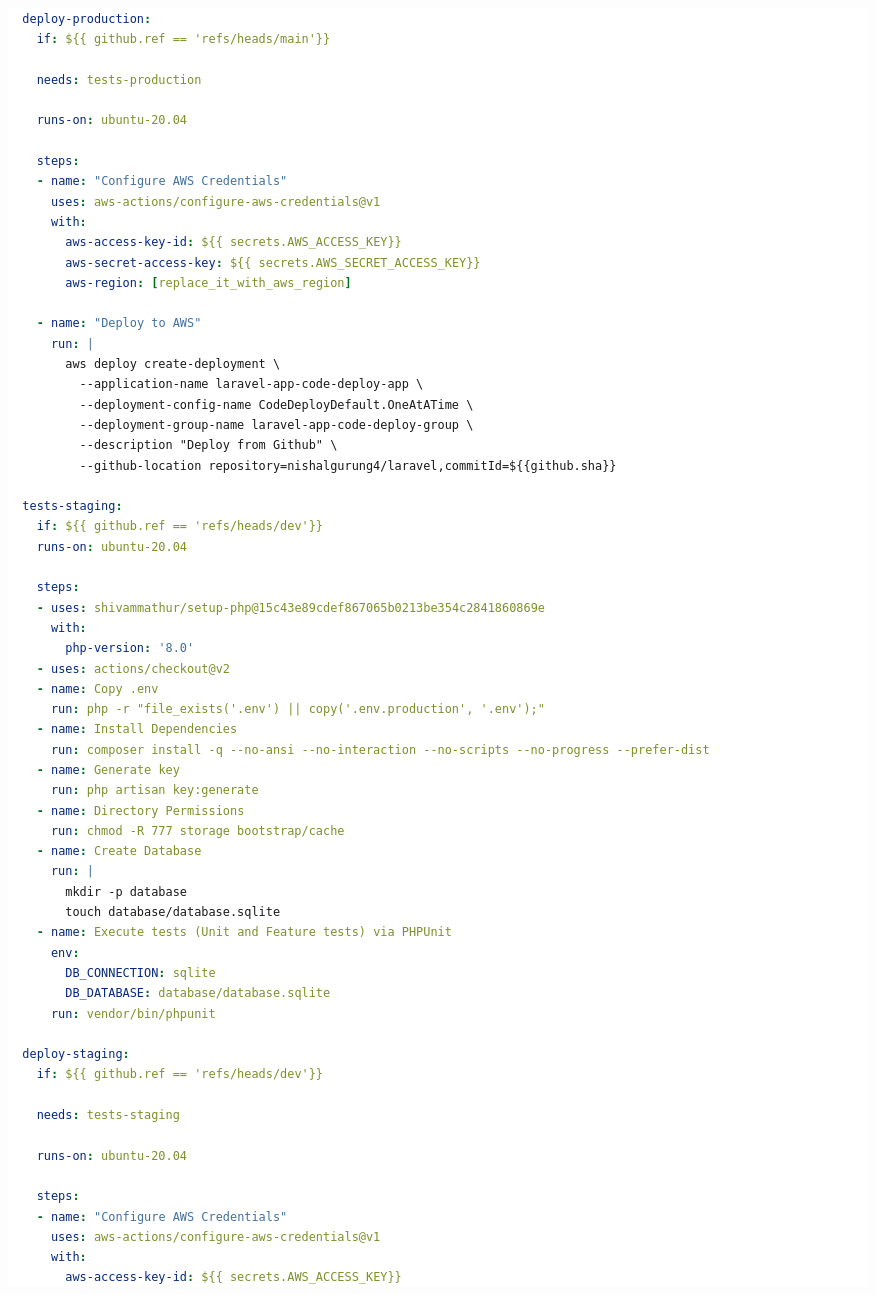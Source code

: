 ```yml
  deploy-production:
    if: ${{ github.ref == 'refs/heads/main'}}

    needs: tests-production

    runs-on: ubuntu-20.04

    steps:
    - name: "Configure AWS Credentials"
      uses: aws-actions/configure-aws-credentials@v1
      with:
        aws-access-key-id: ${{ secrets.AWS_ACCESS_KEY}}
        aws-secret-access-key: ${{ secrets.AWS_SECRET_ACCESS_KEY}}
        aws-region: [replace_it_with_aws_region]

    - name: "Deploy to AWS"
      run: |
        aws deploy create-deployment \
          --application-name laravel-app-code-deploy-app \
          --deployment-config-name CodeDeployDefault.OneAtATime \
          --deployment-group-name laravel-app-code-deploy-group \
          --description "Deploy from Github" \
          --github-location repository=nishalgurung4/laravel,commitId=${{github.sha}}

  tests-staging:
    if: ${{ github.ref == 'refs/heads/dev'}}
    runs-on: ubuntu-20.04

    steps:
    - uses: shivammathur/setup-php@15c43e89cdef867065b0213be354c2841860869e
      with:
        php-version: '8.0'
    - uses: actions/checkout@v2
    - name: Copy .env
      run: php -r "file_exists('.env') || copy('.env.production', '.env');"
    - name: Install Dependencies
      run: composer install -q --no-ansi --no-interaction --no-scripts --no-progress --prefer-dist
    - name: Generate key
      run: php artisan key:generate
    - name: Directory Permissions
      run: chmod -R 777 storage bootstrap/cache
    - name: Create Database
      run: |
        mkdir -p database
        touch database/database.sqlite
    - name: Execute tests (Unit and Feature tests) via PHPUnit
      env:
        DB_CONNECTION: sqlite
        DB_DATABASE: database/database.sqlite
      run: vendor/bin/phpunit

  deploy-staging:
    if: ${{ github.ref == 'refs/heads/dev'}}

    needs: tests-staging

    runs-on: ubuntu-20.04

    steps:
    - name: "Configure AWS Credentials"
      uses: aws-actions/configure-aws-credentials@v1
      with:
        aws-access-key-id: ${{ secrets.AWS_ACCESS_KEY}}
```